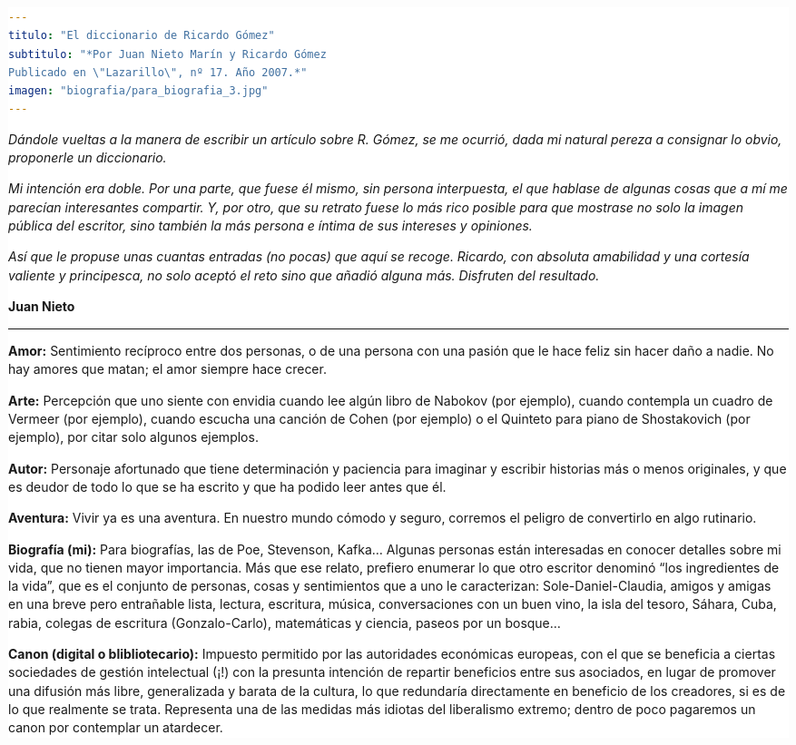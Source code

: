 ```yaml
---
titulo: "El diccionario de Ricardo Gómez"
subtitulo: "*Por Juan Nieto Marín y Ricardo Gómez
Publicado en \"Lazarillo\", nº 17. Año 2007.*"
imagen: "biografia/para_biografia_3.jpg"
---
```

_Dándole vueltas a la manera de escribir un artículo sobre R. Gómez, se me
ocurrió, dada mi natural pereza a consignar lo obvio, proponerle un
diccionario._

_Mi intención era doble. Por una parte, que fuese él mismo, sin persona
interpuesta, el que hablase de algunas cosas que a mí me parecían
interesantes compartir. Y, por otro, que su retrato fuese lo más rico posible
para que mostrase no solo la imagen pública del escritor, sino también la más
persona e íntima de sus intereses y opiniones._

_Así que le propuse unas cuantas entradas (no pocas) que aquí se recoge.
Ricardo, con absoluta amabilidad y una cortesía valiente y principesca, no
solo aceptó el reto sino que añadió alguna más. Disfruten del resultado._

**Juan Nieto**

* * *

**Amor:** Sentimiento recíproco entre dos personas, o de una persona con una
pasión que le hace feliz sin hacer daño a nadie. No hay amores que matan; el
amor siempre hace crecer.

**Arte:** Percepción que uno siente con envidia cuando lee algún libro de
Nabokov (por ejemplo), cuando contempla un cuadro de Vermeer (por ejemplo),
cuando escucha una canción de Cohen (por ejemplo) o el Quinteto para piano de
Shostakovich (por ejemplo), por citar solo algunos ejemplos.

**Autor:** Personaje afortunado que tiene determinación y paciencia para
imaginar y escribir historias más o menos originales, y que es deudor de todo
lo que se ha escrito y que ha podido leer antes que él.

**Aventura:** Vivir ya es una aventura. En nuestro mundo cómodo y seguro,
corremos el peligro de convertirlo en algo rutinario.

**Biografía (mi):** Para biografías, las de Poe, Stevenson, Kafka… Algunas
personas están interesadas en conocer detalles sobre mi vida, que no tienen
mayor importancia. Más que ese relato, prefiero enumerar lo que otro escritor
denominó “los ingredientes de la vida”, que es el conjunto de personas, cosas
y sentimientos que a uno le caracterizan: Sole-Daniel-Claudia, amigos y
amigas en una breve pero entrañable lista, lectura, escritura, música,
conversaciones con un buen vino, la isla del tesoro, Sáhara, Cuba, rabia,
colegas de escritura (Gonzalo-Carlo), matemáticas y ciencia, paseos por un
bosque…

**Canon (digital o blibliotecario):** Impuesto permitido por las autoridades
económicas europeas, con el que se beneficia a ciertas sociedades de gestión
intelectual (¡!) con la presunta intención de repartir beneficios entre sus
asociados, en lugar de promover una difusión más libre, generalizada y barata
de la cultura, lo que redundaría directamente en beneficio de los creadores,
si es de lo que realmente se trata. Representa una de las medidas más idiotas
del liberalismo extremo; dentro de poco pagaremos un canon por contemplar un
atardecer.
